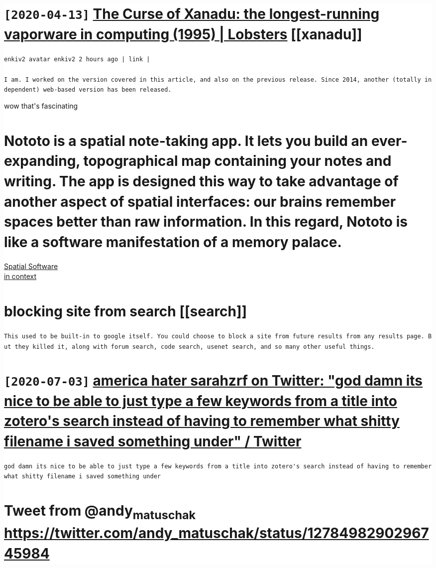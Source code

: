 


# `[2020-04-13]` [The Curse of Xanadu: the longest-running vaporware in computing (1995) | Lobsters](https://lobste.rs/s/coxbxh/curse_xanadu_longest_running_vaporware#c_ilvjpl)      [[xanadu]]

    
    enkiv2 avatar enkiv2 2 hours ago | link |
    
    I am. I worked on the version covered in this article, and also on the previous release. Since 2014, another (totally independent) web-based version has been released.

wow that's fascinating  




# Nototo is a spatial note-taking app. It lets you build an ever-expanding, topographical map containing your notes and writing. The app is designed this way to take advantage of another aspect of spatial interfaces: our brains remember spaces better than raw information. In this regard, Nototo is like a software manifestation of a memory palace.

[Spatial Software](https://darkblueheaven.com/spatialsoftware/)  
[in context](https://hyp.is/QR7OkIyqEeq_lFt1W4Wygw/darkblueheaven.com/spatialsoftware/)  




# blocking site from search      [[search]]

    This used to be built-in to google itself. You could choose to block a site from future results from any results page. But they killed it, along with forum search, code search, usenet search, and so many other useful things.




# `[2020-07-03]` [america hater sarahzrf on Twitter: "god damn its nice to be able to just type a few keywords from a title into zotero's search instead of having to remember what shitty filename i saved something under" / Twitter](https://twitter.com/sarah_zrf/status/1279055034798440449)

    god damn its nice to be able to just type a few keywords from a title into zotero's search instead of having to remember what shitty filename i saved something under




# Tweet from @andy<sub>matuschak</sub> <https://twitter.com/andy_matuschak/status/1278498290296745984>
